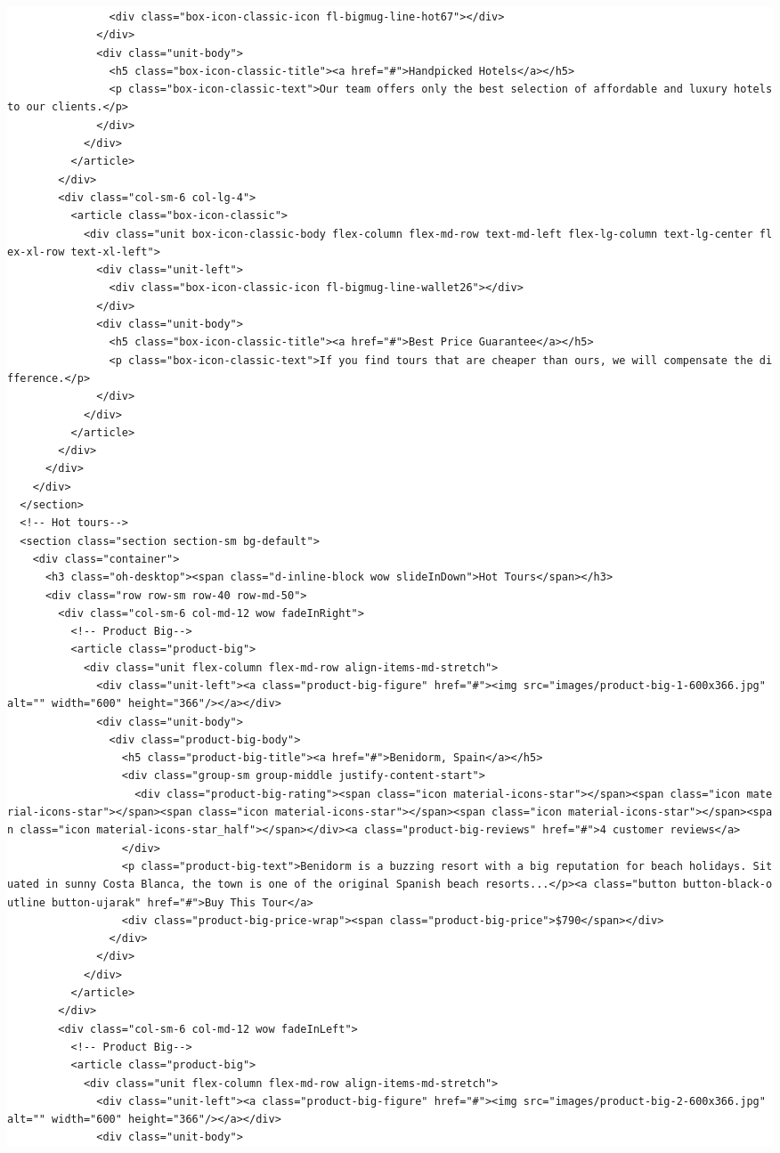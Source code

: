                     <div class="box-icon-classic-icon fl-bigmug-line-hot67"></div>
                  </div>
                  <div class="unit-body">
                    <h5 class="box-icon-classic-title"><a href="#">Handpicked Hotels</a></h5>
                    <p class="box-icon-classic-text">Our team offers only the best selection of affordable and luxury hotels to our clients.</p>
                  </div>
                </div>
              </article>
            </div>
            <div class="col-sm-6 col-lg-4">
              <article class="box-icon-classic">
                <div class="unit box-icon-classic-body flex-column flex-md-row text-md-left flex-lg-column text-lg-center flex-xl-row text-xl-left">
                  <div class="unit-left">
                    <div class="box-icon-classic-icon fl-bigmug-line-wallet26"></div>
                  </div>
                  <div class="unit-body">
                    <h5 class="box-icon-classic-title"><a href="#">Best Price Guarantee</a></h5>
                    <p class="box-icon-classic-text">If you find tours that are cheaper than ours, we will compensate the difference.</p>
                  </div>
                </div>
              </article>
            </div>
          </div>
        </div>
      </section>
      <!-- Hot tours-->
      <section class="section section-sm bg-default">
        <div class="container">
          <h3 class="oh-desktop"><span class="d-inline-block wow slideInDown">Hot Tours</span></h3>
          <div class="row row-sm row-40 row-md-50">
            <div class="col-sm-6 col-md-12 wow fadeInRight">
              <!-- Product Big-->
              <article class="product-big">
                <div class="unit flex-column flex-md-row align-items-md-stretch">
                  <div class="unit-left"><a class="product-big-figure" href="#"><img src="images/product-big-1-600x366.jpg" alt="" width="600" height="366"/></a></div>
                  <div class="unit-body">
                    <div class="product-big-body">
                      <h5 class="product-big-title"><a href="#">Benidorm, Spain</a></h5>
                      <div class="group-sm group-middle justify-content-start">
                        <div class="product-big-rating"><span class="icon material-icons-star"></span><span class="icon material-icons-star"></span><span class="icon material-icons-star"></span><span class="icon material-icons-star"></span><span class="icon material-icons-star_half"></span></div><a class="product-big-reviews" href="#">4 customer reviews</a>
                      </div>
                      <p class="product-big-text">Benidorm is a buzzing resort with a big reputation for beach holidays. Situated in sunny Costa Blanca, the town is one of the original Spanish beach resorts...</p><a class="button button-black-outline button-ujarak" href="#">Buy This Tour</a>
                      <div class="product-big-price-wrap"><span class="product-big-price">$790</span></div>
                    </div>
                  </div>
                </div>
              </article>
            </div>
            <div class="col-sm-6 col-md-12 wow fadeInLeft">
              <!-- Product Big-->
              <article class="product-big">
                <div class="unit flex-column flex-md-row align-items-md-stretch">
                  <div class="unit-left"><a class="product-big-figure" href="#"><img src="images/product-big-2-600x366.jpg" alt="" width="600" height="366"/></a></div>
                  <div class="unit-body">